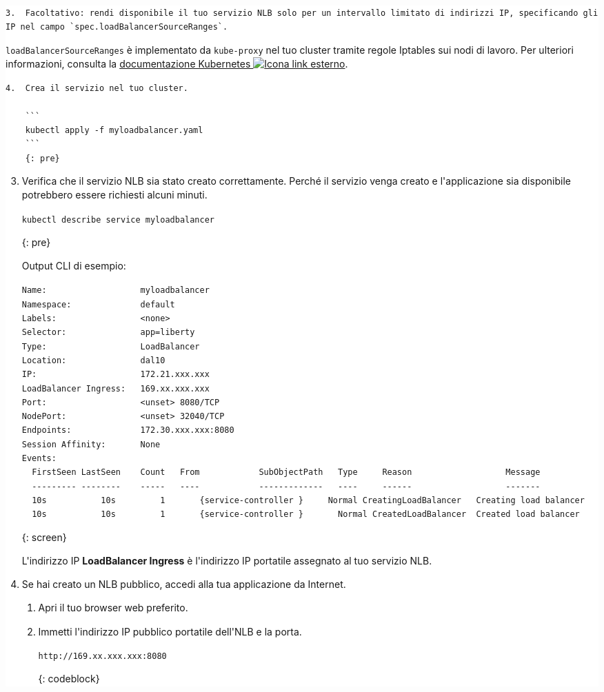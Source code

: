     3.  Facoltativo: rendi disponibile il tuo servizio NLB solo per un intervallo limitato di indirizzi IP, specificando gli IP nel campo `spec.loadBalancerSourceRanges`.
`loadBalancerSourceRanges` è implementato da `kube-proxy` nel tuo cluster tramite regole Iptables sui nodi di lavoro. Per ulteriori informazioni, consulta la [documentazione Kubernetes ![Icona link esterno](../icons/launch-glyph.svg "Icona link esterno")](https://kubernetes.io/docs/tasks/access-application-cluster/configure-cloud-provider-firewall/).

    4.  Crea il servizio nel tuo cluster.

        ```
        kubectl apply -f myloadbalancer.yaml
        ```
        {: pre}

3.  Verifica che il servizio NLB sia stato creato correttamente. Perché il servizio venga creato e l'applicazione sia disponibile potrebbero essere richiesti alcuni minuti.

    ```
    kubectl describe service myloadbalancer
    ```
    {: pre}

    Output CLI di esempio:

    ```
    Name:                   myloadbalancer
    Namespace:              default
    Labels:                 <none>
    Selector:               app=liberty
    Type:                   LoadBalancer
    Location:               dal10
    IP:                     172.21.xxx.xxx
    LoadBalancer Ingress:   169.xx.xxx.xxx
    Port:                   <unset> 8080/TCP
    NodePort:               <unset> 32040/TCP
    Endpoints:              172.30.xxx.xxx:8080
    Session Affinity:       None
    Events:
      FirstSeen	LastSeen	Count	From			SubObjectPath	Type	 Reason			          Message
      ---------	--------	-----	----			-------------	----	 ------			          -------
      10s		    10s		    1	    {service-controller }	  Normal CreatingLoadBalancer	Creating load balancer
      10s		    10s		    1	    {service-controller }		Normal CreatedLoadBalancer	Created load balancer
    ```
    {: screen}

    L'indirizzo IP **LoadBalancer Ingress** è l'indirizzo IP portatile assegnato al tuo servizio NLB.

4.  Se hai creato un NLB pubblico, accedi alla tua applicazione da Internet.
    1.  Apri il tuo browser web preferito.
    2.  Immetti l'indirizzo IP pubblico portatile dell'NLB e la porta.

        ```
        http://169.xx.xxx.xxx:8080
        ```
        {: codeblock}
